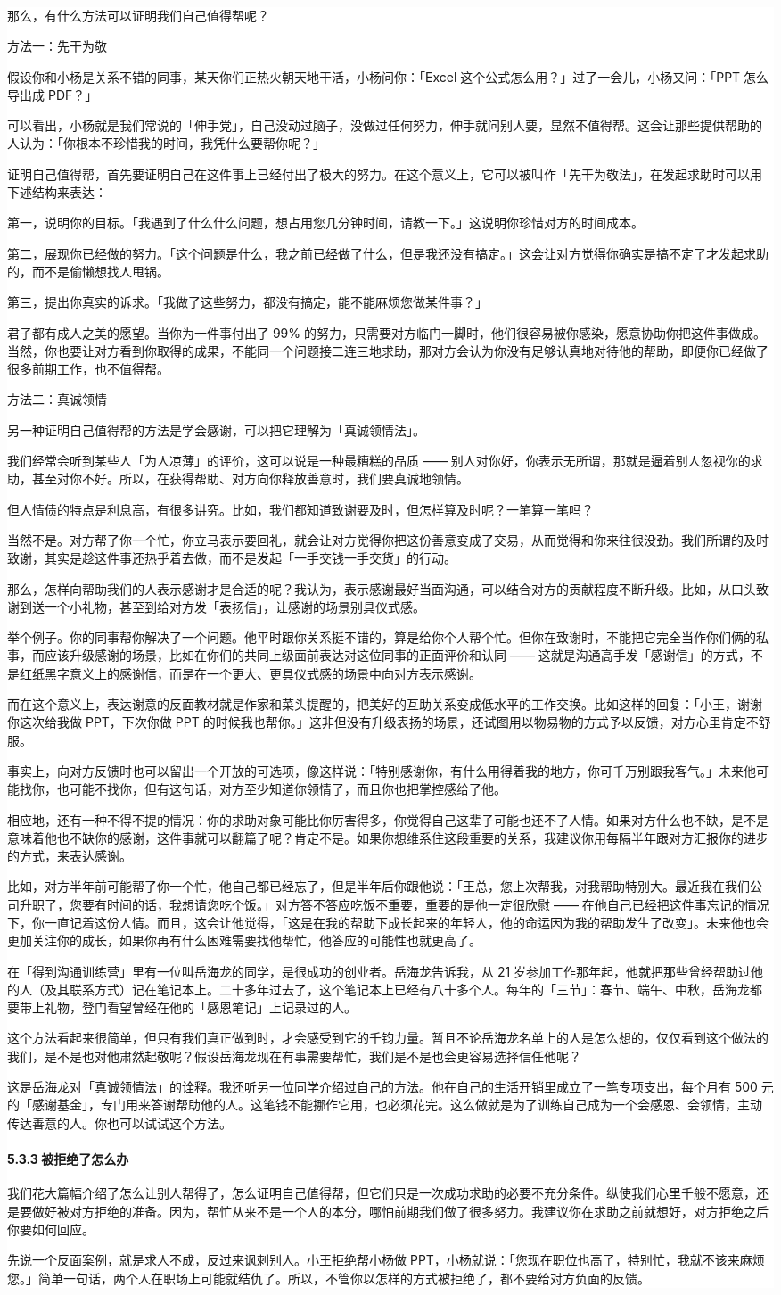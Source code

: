 那么，有什么方法可以证明我们自己值得帮呢？

方法一：先干为敬

假设你和小杨是关系不错的同事，某天你们正热火朝天地干活，小杨问你：「Excel 这个公式怎么用？」过了一会儿，小杨又问：「PPT 怎么导出成 PDF？」

可以看出，小杨就是我们常说的「伸手党」，自己没动过脑子，没做过任何努力，伸手就问别人要，显然不值得帮。这会让那些提供帮助的人认为：「你根本不珍惜我的时间，我凭什么要帮你呢？」

证明自己值得帮，首先要证明自己在这件事上已经付出了极大的努力。在这个意义上，它可以被叫作「先干为敬法」，在发起求助时可以用下述结构来表达：

第一，说明你的目标。「我遇到了什么什么问题，想占用您几分钟时间，请教一下。」这说明你珍惜对方的时间成本。

第二，展现你已经做的努力。「这个问题是什么，我之前已经做了什么，但是我还没有搞定。」这会让对方觉得你确实是搞不定了才发起求助的，而不是偷懒想找人甩锅。

第三，提出你真实的诉求。「我做了这些努力，都没有搞定，能不能麻烦您做某件事？」

君子都有成人之美的愿望。当你为一件事付出了 99% 的努力，只需要对方临门一脚时，他们很容易被你感染，愿意协助你把这件事做成。当然，你也要让对方看到你取得的成果，不能同一个问题接二连三地求助，那对方会认为你没有足够认真地对待他的帮助，即便你已经做了很多前期工作，也不值得帮。

方法二：真诚领情

另一种证明自己值得帮的方法是学会感谢，可以把它理解为「真诚领情法」。

我们经常会听到某些人「为人凉薄」的评价，这可以说是一种最糟糕的品质 —— 别人对你好，你表示无所谓，那就是逼着别人忽视你的求助，甚至对你不好。所以，在获得帮助、对方向你释放善意时，我们要真诚地领情。

但人情债的特点是利息高，有很多讲究。比如，我们都知道致谢要及时，但怎样算及时呢？一笔算一笔吗？

当然不是。对方帮了你一个忙，你立马表示要回礼，就会让对方觉得你把这份善意变成了交易，从而觉得和你来往很没劲。我们所谓的及时致谢，其实是趁这件事还热乎着去做，而不是发起「一手交钱一手交货」的行动。

那么，怎样向帮助我们的人表示感谢才是合适的呢？我认为，表示感谢最好当面沟通，可以结合对方的贡献程度不断升级。比如，从口头致谢到送一个小礼物，甚至到给对方发「表扬信」，让感谢的场景别具仪式感。

举个例子。你的同事帮你解决了一个问题。他平时跟你关系挺不错的，算是给你个人帮个忙。但你在致谢时，不能把它完全当作你们俩的私事，而应该升级感谢的场景，比如在你们的共同上级面前表达对这位同事的正面评价和认同 —— 这就是沟通高手发「感谢信」的方式，不是红纸黑字意义上的感谢信，而是在一个更大、更具仪式感的场景中向对方表示感谢。

而在这个意义上，表达谢意的反面教材就是作家和菜头提醒的，把美好的互助关系变成低水平的工作交换。比如这样的回复：「小王，谢谢你这次给我做 PPT，下次你做 PPT 的时候我也帮你。」这非但没有升级表扬的场景，还试图用以物易物的方式予以反馈，对方心里肯定不舒服。

事实上，向对方反馈时也可以留出一个开放的可选项，像这样说：「特别感谢你，有什么用得着我的地方，你可千万别跟我客气。」未来他可能找你，也可能不找你，但有这句话，对方至少知道你领情了，而且你也把掌控感给了他。

相应地，还有一种不得不提的情况：你的求助对象可能比你厉害得多，你觉得自己这辈子可能也还不了人情。如果对方什么也不缺，是不是意味着他也不缺你的感谢，这件事就可以翻篇了呢？肯定不是。如果你想维系住这段重要的关系，我建议你用每隔半年跟对方汇报你的进步的方式，来表达感谢。

比如，对方半年前可能帮了你一个忙，他自己都已经忘了，但是半年后你跟他说：「王总，您上次帮我，对我帮助特别大。最近我在我们公司升职了，您要有时间的话，我想请您吃个饭。」对方答不答应吃饭不重要，重要的是他一定很欣慰 —— 在他自己已经把这件事忘记的情况下，你一直记着这份人情。而且，这会让他觉得，「这是在我的帮助下成长起来的年轻人，他的命运因为我的帮助发生了改变」。未来他也会更加关注你的成长，如果你再有什么困难需要找他帮忙，他答应的可能性也就更高了。

在「得到沟通训练营」里有一位叫岳海龙的同学，是很成功的创业者。岳海龙告诉我，从 21 岁参加工作那年起，他就把那些曾经帮助过他的人（及其联系方式）记在笔记本上。二十多年过去了，这个笔记本上已经有八十多个人。每年的「三节」：春节、端午、中秋，岳海龙都要带上礼物，登门看望曾经在他的「感恩笔记」上记录过的人。

这个方法看起来很简单，但只有我们真正做到时，才会感受到它的千钧力量。暂且不论岳海龙名单上的人是怎么想的，仅仅看到这个做法的我们，是不是也对他肃然起敬呢？假设岳海龙现在有事需要帮忙，我们是不是也会更容易选择信任他呢？

这是岳海龙对「真诚领情法」的诠释。我还听另一位同学介绍过自己的方法。他在自己的生活开销里成立了一笔专项支出，每个月有 500 元的「感谢基金」，专门用来答谢帮助他的人。这笔钱不能挪作它用，也必须花完。这么做就是为了训练自己成为一个会感恩、会领情，主动传达善意的人。你也可以试试这个方法。

#### 5.3.3 被拒绝了怎么办

我们花大篇幅介绍了怎么让别人帮得了，怎么证明自己值得帮，但它们只是一次成功求助的必要不充分条件。纵使我们心里千般不愿意，还是要做好被对方拒绝的准备。因为，帮忙从来不是一个人的本分，哪怕前期我们做了很多努力。我建议你在求助之前就想好，对方拒绝之后你要如何回应。

先说一个反面案例，就是求人不成，反过来讽刺别人。小王拒绝帮小杨做 PPT，小杨就说：「您现在职位也高了，特别忙，我就不该来麻烦您。」简单一句话，两个人在职场上可能就结仇了。所以，不管你以怎样的方式被拒绝了，都不要给对方负面的反馈。
